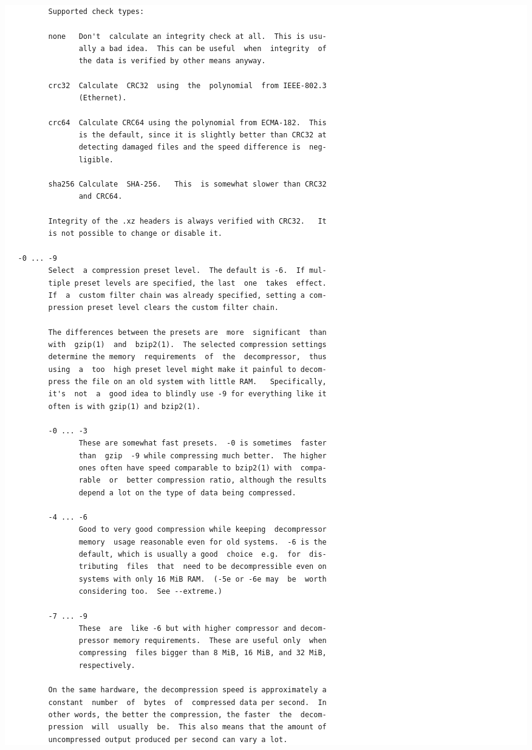               Supported check types:

              none   Don't  calculate an integrity check at all.  This is usu-
                     ally a bad idea.  This can be useful  when  integrity  of
                     the data is verified by other means anyway.

              crc32  Calculate  CRC32  using  the  polynomial  from IEEE-802.3
                     (Ethernet).

              crc64  Calculate CRC64 using the polynomial from ECMA-182.  This
                     is the default, since it is slightly better than CRC32 at
                     detecting damaged files and the speed difference is  neg-
                     ligible.

              sha256 Calculate  SHA-256.   This  is somewhat slower than CRC32
                     and CRC64.

              Integrity of the .xz headers is always verified with CRC32.   It
              is not possible to change or disable it.

       -0 ... -9
              Select  a compression preset level.  The default is -6.  If mul-
              tiple preset levels are specified, the last  one  takes  effect.
              If  a  custom filter chain was already specified, setting a com-
              pression preset level clears the custom filter chain.

              The differences between the presets are  more  significant  than
              with  gzip(1)  and  bzip2(1).  The selected compression settings
              determine the memory  requirements  of  the  decompressor,  thus
              using  a  too  high preset level might make it painful to decom-
              press the file on an old system with little RAM.   Specifically,
              it's  not  a  good idea to blindly use -9 for everything like it
              often is with gzip(1) and bzip2(1).

              -0 ... -3
                     These are somewhat fast presets.  -0 is sometimes  faster
                     than  gzip  -9 while compressing much better.  The higher
                     ones often have speed comparable to bzip2(1) with  compa-
                     rable  or  better compression ratio, although the results
                     depend a lot on the type of data being compressed.

              -4 ... -6
                     Good to very good compression while keeping  decompressor
                     memory  usage reasonable even for old systems.  -6 is the
                     default, which is usually a good  choice  e.g.  for  dis-
                     tributing  files  that  need to be decompressible even on
                     systems with only 16 MiB RAM.  (-5e or -6e may  be  worth
                     considering too.  See --extreme.)

              -7 ... -9
                     These  are  like -6 but with higher compressor and decom-
                     pressor memory requirements.  These are useful only  when
                     compressing  files bigger than 8 MiB, 16 MiB, and 32 MiB,
                     respectively.

              On the same hardware, the decompression speed is approximately a
              constant  number  of  bytes  of  compressed data per second.  In
              other words, the better the compression, the faster  the  decom-
              pression  will  usually  be.  This also means that the amount of
              uncompressed output produced per second can vary a lot.
